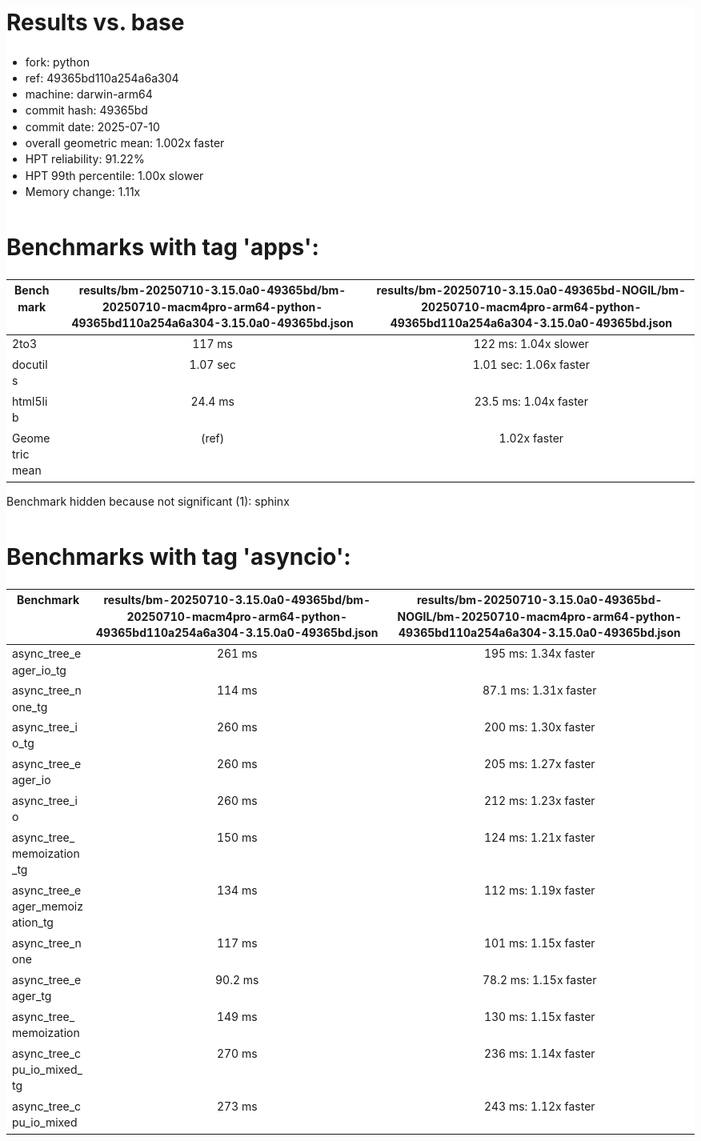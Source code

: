 # Results vs. base

- fork: python
- ref: 49365bd110a254a6a304
- machine: darwin-arm64
- commit hash: 49365bd
- commit date: 2025-07-10
- overall geometric mean: 1.002x faster
- HPT reliability: 91.22%
- HPT 99th percentile: 1.00x slower
- Memory change: 1.11x

Benchmarks with tag 'apps':
===========================

| Benchmark      | results/bm-20250710-3.15.0a0-49365bd/bm-20250710-macm4pro-arm64-python-49365bd110a254a6a304-3.15.0a0-49365bd.json | results/bm-20250710-3.15.0a0-49365bd-NOGIL/bm-20250710-macm4pro-arm64-python-49365bd110a254a6a304-3.15.0a0-49365bd.json |
|----------------|:-----------------------------------------------------------------------------------------------------------------:|:-----------------------------------------------------------------------------------------------------------------------:|
| 2to3           | 117 ms                                                                                                            | 122 ms: 1.04x slower                                                                                                    |
| docutils       | 1.07 sec                                                                                                          | 1.01 sec: 1.06x faster                                                                                                  |
| html5lib       | 24.4 ms                                                                                                           | 23.5 ms: 1.04x faster                                                                                                   |
| Geometric mean | (ref)                                                                                                             | 1.02x faster                                                                                                            |

Benchmark hidden because not significant (1): sphinx

Benchmarks with tag 'asyncio':
==============================

| Benchmark                        | results/bm-20250710-3.15.0a0-49365bd/bm-20250710-macm4pro-arm64-python-49365bd110a254a6a304-3.15.0a0-49365bd.json | results/bm-20250710-3.15.0a0-49365bd-NOGIL/bm-20250710-macm4pro-arm64-python-49365bd110a254a6a304-3.15.0a0-49365bd.json |
|----------------------------------|:-----------------------------------------------------------------------------------------------------------------:|:-----------------------------------------------------------------------------------------------------------------------:|
| async_tree_eager_io_tg           | 261 ms                                                                                                            | 195 ms: 1.34x faster                                                                                                    |
| async_tree_none_tg               | 114 ms                                                                                                            | 87.1 ms: 1.31x faster                                                                                                   |
| async_tree_io_tg                 | 260 ms                                                                                                            | 200 ms: 1.30x faster                                                                                                    |
| async_tree_eager_io              | 260 ms                                                                                                            | 205 ms: 1.27x faster                                                                                                    |
| async_tree_io                    | 260 ms                                                                                                            | 212 ms: 1.23x faster                                                                                                    |
| async_tree_memoization_tg        | 150 ms                                                                                                            | 124 ms: 1.21x faster                                                                                                    |
| async_tree_eager_memoization_tg  | 134 ms                                                                                                            | 112 ms: 1.19x faster                                                                                                    |
| async_tree_none                  | 117 ms                                                                                                            | 101 ms: 1.15x faster                                                                                                    |
| async_tree_eager_tg              | 90.2 ms                                                                                                           | 78.2 ms: 1.15x faster                                                                                                   |
| async_tree_memoization           | 149 ms                                                                                                            | 130 ms: 1.15x faster                                                                                                    |
| async_tree_cpu_io_mixed_tg       | 270 ms                                                                                                            | 236 ms: 1.14x faster                                                                                                    |
| async_tree_cpu_io_mixed          | 273 ms                                                                                                            | 243 ms: 1.12x faster                                                                                                    |